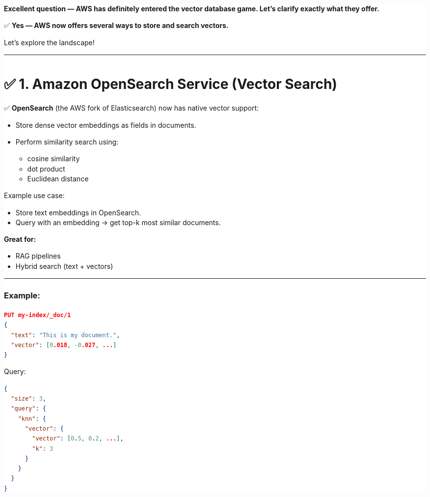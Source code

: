 **Excellent question — AWS has definitely entered the vector database game. Let’s clarify exactly what they offer.**

✅ **Yes — AWS now offers several ways to store and search vectors.**

Let’s explore the landscape!

---

# ✅ 1. **Amazon OpenSearch Service (Vector Search)**

✅ **OpenSearch** (the AWS fork of Elasticsearch) now has native vector support:

* Store dense vector embeddings as fields in documents.
* Perform similarity search using:

  * cosine similarity
  * dot product
  * Euclidean distance

Example use case:

* Store text embeddings in OpenSearch.
* Query with an embedding → get top-k most similar documents.

**Great for:**

* RAG pipelines
* Hybrid search (text + vectors)

---

### Example:

```json
PUT my-index/_doc/1
{
  "text": "This is my document.",
  "vector": [0.018, -0.027, ...]
}
```

Query:

```json
{
  "size": 3,
  "query": {
    "knn": {
      "vector": {
        "vector": [0.5, 0.2, ...],
        "k": 3
      }
    }
  }
}
```

